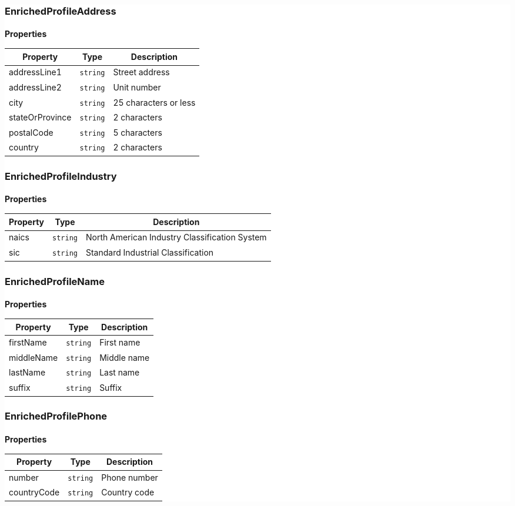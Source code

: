 

### EnrichedProfileAddress



**Properties**

| Property | Type | Description |
| ---- | ---- | ----------- |
  | addressLine1 | `string`| Street address |
  | addressLine2 | `string`| Unit number |
  | city | `string`| 25 characters or less |
  | stateOrProvince | `string`| 2 characters |
  | postalCode | `string`| 5 characters |
  | country | `string`| 2 characters |



### EnrichedProfileIndustry



**Properties**

| Property | Type | Description |
| ---- | ---- | ----------- |
  | naics | `string`| North American Industry Classification System |
  | sic | `string`| Standard Industrial Classification |



### EnrichedProfileName



**Properties**

| Property | Type | Description |
| ---- | ---- | ----------- |
  | firstName | `string`| First name |
  | middleName | `string`| Middle name |
  | lastName | `string`| Last name |
  | suffix | `string`| Suffix |



### EnrichedProfilePhone



**Properties**

| Property | Type | Description |
| ---- | ---- | ----------- |
  | number | `string`| Phone number |
  | countryCode | `string`| Country code |





